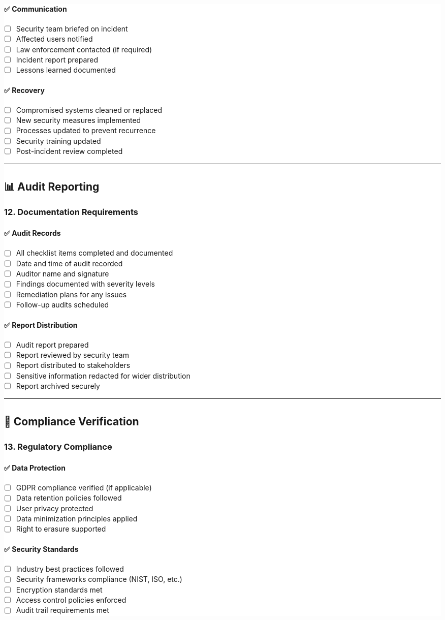 #### ✅ Communication
- [ ] Security team briefed on incident
- [ ] Affected users notified
- [ ] Law enforcement contacted (if required)
- [ ] Incident report prepared
- [ ] Lessons learned documented

#### ✅ Recovery
- [ ] Compromised systems cleaned or replaced
- [ ] New security measures implemented
- [ ] Processes updated to prevent recurrence
- [ ] Security training updated
- [ ] Post-incident review completed

---

## 📊 Audit Reporting

### 12. Documentation Requirements

#### ✅ Audit Records
- [ ] All checklist items completed and documented
- [ ] Date and time of audit recorded
- [ ] Auditor name and signature
- [ ] Findings documented with severity levels
- [ ] Remediation plans for any issues
- [ ] Follow-up audits scheduled

#### ✅ Report Distribution
- [ ] Audit report prepared
- [ ] Report reviewed by security team
- [ ] Report distributed to stakeholders
- [ ] Sensitive information redacted for wider distribution
- [ ] Report archived securely

---

## 🎯 Compliance Verification

### 13. Regulatory Compliance

#### ✅ Data Protection
- [ ] GDPR compliance verified (if applicable)
- [ ] Data retention policies followed
- [ ] User privacy protected
- [ ] Data minimization principles applied
- [ ] Right to erasure supported

#### ✅ Security Standards
- [ ] Industry best practices followed
- [ ] Security frameworks compliance (NIST, ISO, etc.)
- [ ] Encryption standards met
- [ ] Access control policies enforced
- [ ] Audit trail requirements met
